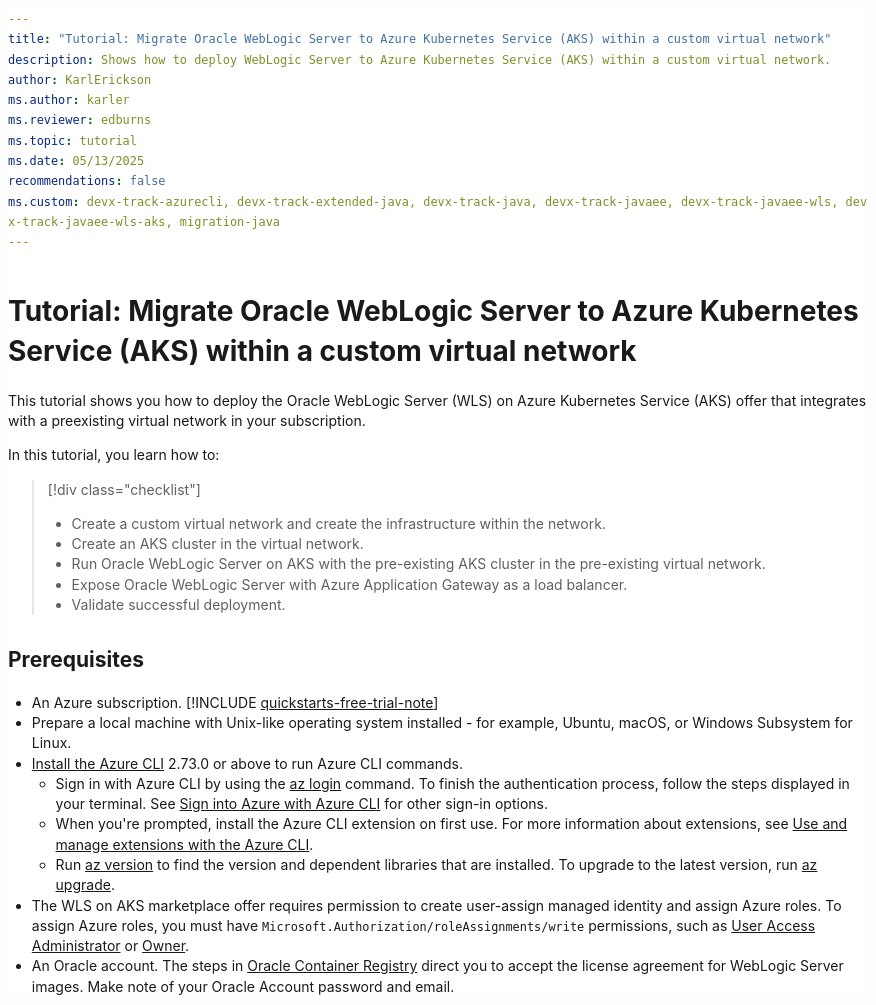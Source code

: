 ```yaml
---
title: "Tutorial: Migrate Oracle WebLogic Server to Azure Kubernetes Service (AKS) within a custom virtual network"
description: Shows how to deploy WebLogic Server to Azure Kubernetes Service (AKS) within a custom virtual network.
author: KarlErickson
ms.author: karler
ms.reviewer: edburns
ms.topic: tutorial
ms.date: 05/13/2025
recommendations: false
ms.custom: devx-track-azurecli, devx-track-extended-java, devx-track-java, devx-track-javaee, devx-track-javaee-wls, devx-track-javaee-wls-aks, migration-java
---
```


# Tutorial: Migrate Oracle WebLogic Server to Azure Kubernetes Service (AKS) within a custom virtual network

This tutorial shows you how to deploy the Oracle WebLogic Server (WLS) on Azure Kubernetes Service (AKS) offer that integrates with a preexisting virtual network in your subscription.

In this tutorial, you learn how to:

> [!div class="checklist"]
> - Create a custom virtual network and create the infrastructure within the network.
> - Create an AKS cluster in the virtual network.
> - Run Oracle WebLogic Server on AKS with the pre-existing AKS cluster in the pre-existing virtual network.
> - Expose Oracle WebLogic Server with Azure Application Gateway as a load balancer.
> - Validate successful deployment.

## Prerequisites

- An Azure subscription. [!INCLUDE [quickstarts-free-trial-note](../../includes/quickstarts-free-trial-note.md)]
- Prepare a local machine with Unix-like operating system installed - for example, Ubuntu, macOS, or Windows Subsystem for Linux.
- [Install the Azure CLI](/cli/azure/install-azure-cli) 2.73.0 or above to run Azure CLI commands.
  - Sign in with Azure CLI by using the [az login](/cli/azure/reference-index#az-login) command. To finish the authentication process, follow the steps displayed in your terminal. See [Sign into Azure with Azure CLI](/cli/azure/authenticate-azure-cli#sign-into-azure-with-azure-cli) for other sign-in options.
  - When you're prompted, install the Azure CLI extension on first use. For more information about extensions, see [Use and manage extensions with the Azure CLI](/cli/azure/azure-cli-extensions-overview).
  - Run [az version](/cli/azure/reference-index?#az-version) to find the version and dependent libraries that are installed. To upgrade to the latest version, run [az upgrade](/cli/azure/reference-index?#az-upgrade).
- The WLS on AKS marketplace offer requires permission to create user-assign managed identity and assign Azure roles. To assign Azure roles, you must have `Microsoft.Authorization/roleAssignments/write` permissions, such as [User Access Administrator](/azure/role-based-access-control/built-in-roles#user-access-administrator) or [Owner](/azure/role-based-access-control/built-in-roles#owner).
- An Oracle account. The steps in [Oracle Container Registry](https://aka.ms/wls-aks-ocr) direct you to accept the license agreement for WebLogic Server images. Make note of your Oracle Account password and email.
